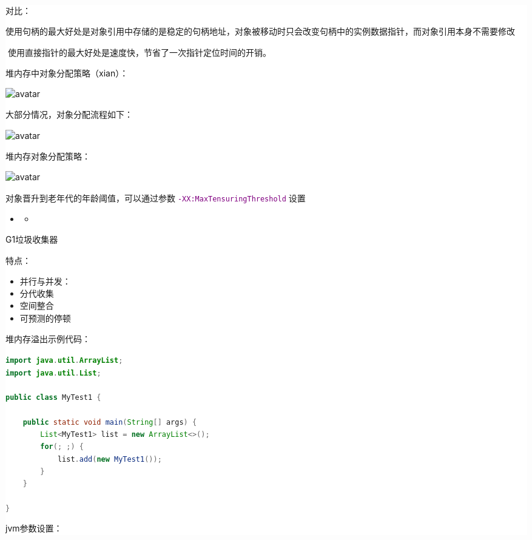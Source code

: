 对比：

​	使用句柄的最大好处是对象引用中存储的是稳定的句柄地址，对象被移动时只会改变句柄中的实例数据指针，而对象引用本身不需要修改

​	使用直接指针的最大好处是速度快，节省了一次指针定位时间的开销。



堆内存中对象分配策略（xian）：

![avatar](/home/faa/pictures/jvm/堆内存对象分配.png)

大部分情况，对象分配流程如下：

![avatar](/home/faa/pictures/jvm/堆内存对象分配流程.png)



堆内存对象分配策略：

![avatar](/home/faa/pictures/jvm/堆内存对象分配策略.png)

对象晋升到老年代的年龄阈值，可以通过参数 <font color=purple>`-XX:MaxTensuringThreshold`</font> 设置



* * 



G1垃圾收集器

特点：

* 并行与并发：
* 分代收集
* 空间整合
* 可预测的停顿





堆内存溢出示例代码：  

```java
import java.util.ArrayList;
import java.util.List;

public class MyTest1 {

    public static void main(String[] args) {
        List<MyTest1> list = new ArrayList<>();
        for(; ;) {
            list.add(new MyTest1());
        }
    }

}
```

jvm参数设置：  
